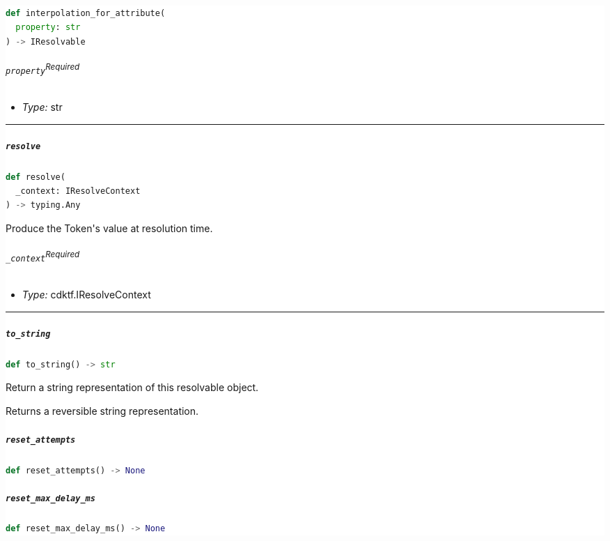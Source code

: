 ```python
def interpolation_for_attribute(
  property: str
) -> IResolvable
```

###### `property`<sup>Required</sup> <a name="property" id="@cdktf/provider-http.dataHttp.DataHttpRetryOutputReference.interpolationForAttribute.parameter.property"></a>

- *Type:* str

---

##### `resolve` <a name="resolve" id="@cdktf/provider-http.dataHttp.DataHttpRetryOutputReference.resolve"></a>

```python
def resolve(
  _context: IResolveContext
) -> typing.Any
```

Produce the Token's value at resolution time.

###### `_context`<sup>Required</sup> <a name="_context" id="@cdktf/provider-http.dataHttp.DataHttpRetryOutputReference.resolve.parameter._context"></a>

- *Type:* cdktf.IResolveContext

---

##### `to_string` <a name="to_string" id="@cdktf/provider-http.dataHttp.DataHttpRetryOutputReference.toString"></a>

```python
def to_string() -> str
```

Return a string representation of this resolvable object.

Returns a reversible string representation.

##### `reset_attempts` <a name="reset_attempts" id="@cdktf/provider-http.dataHttp.DataHttpRetryOutputReference.resetAttempts"></a>

```python
def reset_attempts() -> None
```

##### `reset_max_delay_ms` <a name="reset_max_delay_ms" id="@cdktf/provider-http.dataHttp.DataHttpRetryOutputReference.resetMaxDelayMs"></a>

```python
def reset_max_delay_ms() -> None
```
